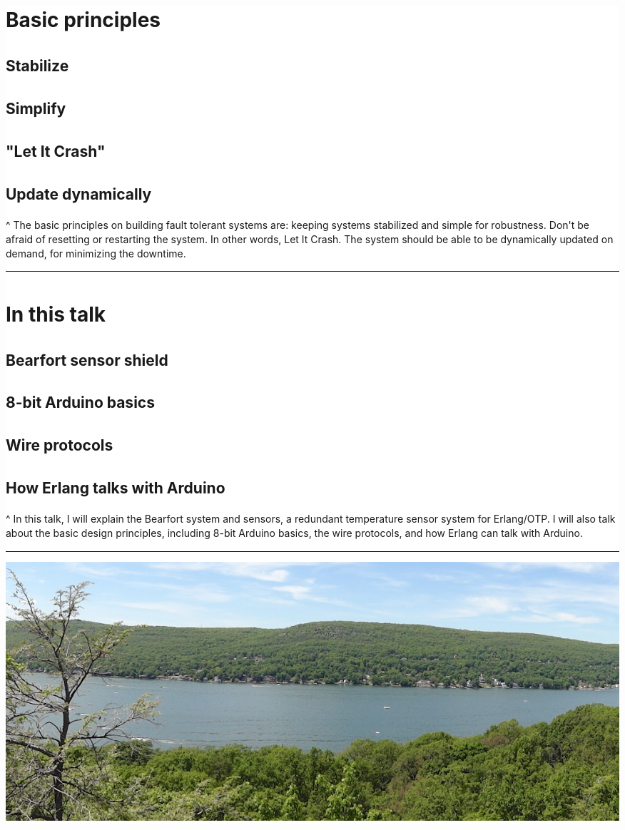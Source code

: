 # Basic principles

## Stabilize
## Simplify
## "Let It Crash"
## Update dynamically

^ The basic principles on building fault tolerant systems are: keeping systems stabilized and simple for robustness. Don't be afraid of resetting or restarting the system. In other words, Let It Crash. The system should be able to be dynamically updated on demand, for minimizing the downtime.

---

# In this talk

## Bearfort sensor shield
## 8-bit Arduino basics
## Wire protocols
## How Erlang talks with Arduino

^ In this talk, I will explain the Bearfort system and sensors, a redundant temperature sensor system for Erlang/OTP. I will also talk about the basic design principles, including 8-bit Arduino basics, the wire protocols, and how Erlang can talk with Arduino.


---

![](bearfort-mountain.jpg)

